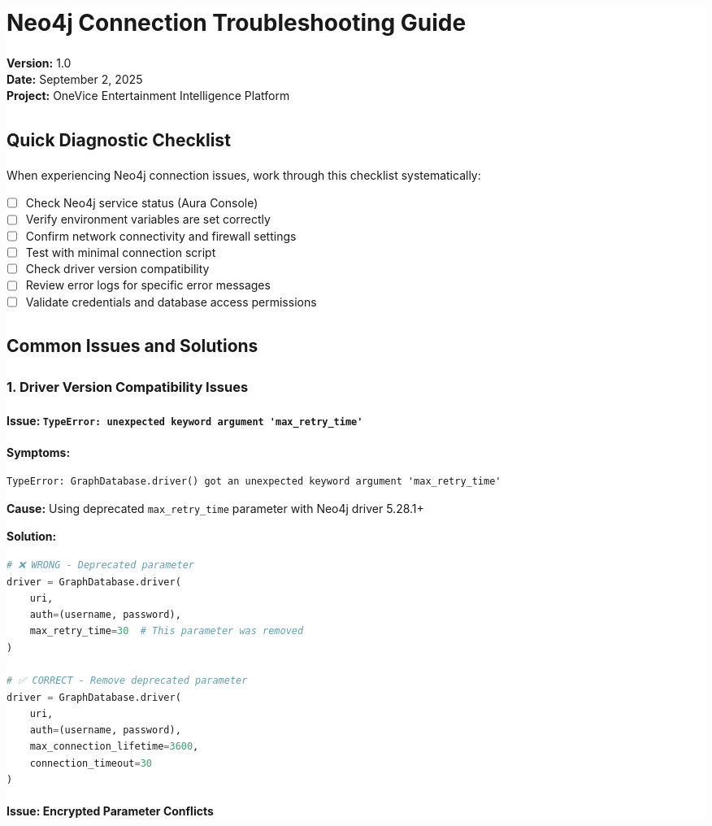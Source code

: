 # Neo4j Connection Troubleshooting Guide

**Version:** 1.0  
**Date:** September 2, 2025  
**Project:** OneVice Entertainment Intelligence Platform

## Quick Diagnostic Checklist

When experiencing Neo4j connection issues, work through this checklist systematically:

- [ ] Check Neo4j service status (Aura Console)
- [ ] Verify environment variables are set correctly
- [ ] Confirm network connectivity and firewall settings
- [ ] Test with minimal connection script
- [ ] Check driver version compatibility
- [ ] Review error logs for specific error messages
- [ ] Validate credentials and database access permissions

## Common Issues and Solutions

### 1. Driver Version Compatibility Issues

#### Issue: `TypeError: unexpected keyword argument 'max_retry_time'`

**Symptoms:**
```
TypeError: GraphDatabase.driver() got an unexpected keyword argument 'max_retry_time'
```

**Cause:** Using deprecated `max_retry_time` parameter with Neo4j driver 5.28.1+

**Solution:**
```python
# ❌ WRONG - Deprecated parameter
driver = GraphDatabase.driver(
    uri,
    auth=(username, password),
    max_retry_time=30  # This parameter was removed
)

# ✅ CORRECT - Remove deprecated parameter
driver = GraphDatabase.driver(
    uri,
    auth=(username, password),
    max_connection_lifetime=3600,
    connection_timeout=30
)
```

#### Issue: Encrypted Parameter Conflicts
